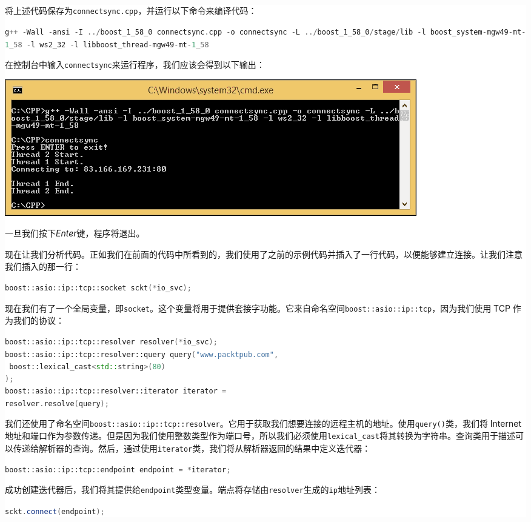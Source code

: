 将上述代码保存为`connectsync.cpp`，并运行以下命令来编译代码：

```cpp
g++ -Wall -ansi -I ../boost_1_58_0 connectsync.cpp -o connectsync -L ../boost_1_58_0/stage/lib -l boost_system-mgw49-mt-1_58 -l ws2_32 -l libboost_thread-mgw49-mt-1_58

```

在控制台中输入`connectsync`来运行程序，我们应该会得到以下输出：

![同步客户端](img/00041.jpeg)

一旦我们按下*Enter*键，程序将退出。

现在让我们分析代码。正如我们在前面的代码中所看到的，我们使用了之前的示例代码并插入了一行代码，以便能够建立连接。让我们注意我们插入的那一行：

```cpp
boost::asio::ip::tcp::socket sckt(*io_svc);

```

现在我们有了一个全局变量，即`socket`。这个变量将用于提供套接字功能。它来自命名空间`boost::asio::ip::tcp`，因为我们使用 TCP 作为我们的协议：

```cpp
boost::asio::ip::tcp::resolver resolver(*io_svc);
boost::asio::ip::tcp::resolver::query query("www.packtpub.com",
 boost::lexical_cast<std::string>(80)
);
boost::asio::ip::tcp::resolver::iterator iterator =
resolver.resolve(query);

```

我们还使用了命名空间`boost::asio::ip::tcp::resolver`。它用于获取我们想要连接的远程主机的地址。使用`query()`类，我们将 Internet 地址和端口作为参数传递。但是因为我们使用整数类型作为端口号，所以我们必须使用`lexical_cast`将其转换为字符串。查询类用于描述可以传递给解析器的查询。然后，通过使用`iterator`类，我们将从解析器返回的结果中定义迭代器：

```cpp
boost::asio::ip::tcp::endpoint endpoint = *iterator;

```

成功创建迭代器后，我们将其提供给`endpoint`类型变量。端点将存储由`resolver`生成的`ip`地址列表：

```cpp
sckt.connect(endpoint);

```
